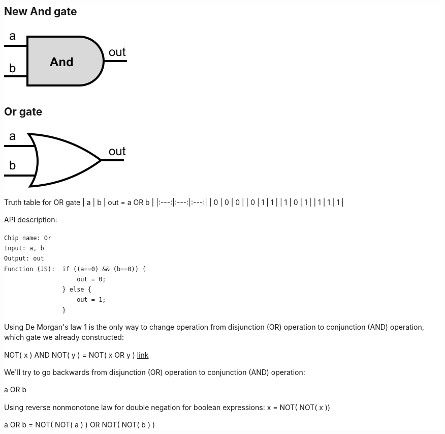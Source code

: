 ## New And gate

![](slides/AND+.svg)

## Or gate

![](slides/OR.svg)

Truth table for OR gate 
| a | b | out = a OR b |
|:---:|:---:|:---:|
| 0 | 0 | 0 |
| 0 | 1 | 1 |
| 1 | 0 | 1 |
| 1 | 1 | 1 |

API description:

    Chip name: Or
    Input: a, b
    Output: out
    Function (JS):  if ((a==0) && (b==0)) {
                        out = 0;
                    } else {
                        out = 1;
                    }

Using De Morgan's law 1 is the only way to change operation from disjunction (OR) operation to conjunction (AND) operation, which gate we already constructed:

NOT( x ) AND NOT( y ) = NOT( x OR y ) [link](BooleanAlgebra.md)

We'll try to go backwards from disjunction (OR) operation to conjunction (AND) operation:

a OR b

Using reverse nonmonotone law for double negation for boolean expressions: x = NOT( NOT( x )) 

a OR b = NOT( NOT( a ) ) OR NOT( NOT( b ) )
